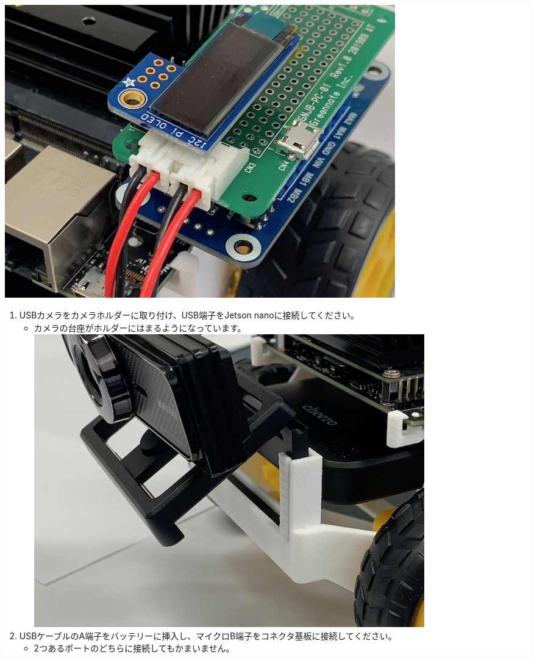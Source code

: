 ![Cabling-02](images/Cabling-02.jpg)
1. USBカメラをカメラホルダーに取り付け、USB端子をJetson nanoに接続してください。
    * カメラの台座がホルダーにはまるようになっています。
![Cabling-03](images/Cabling-03.jpg)
1. USBケーブルのA端子をバッテリーに挿入し、マイクロB端子をコネクタ基板に接続してください。
    * 2つあるポートのどちらに接続してもかまいません。